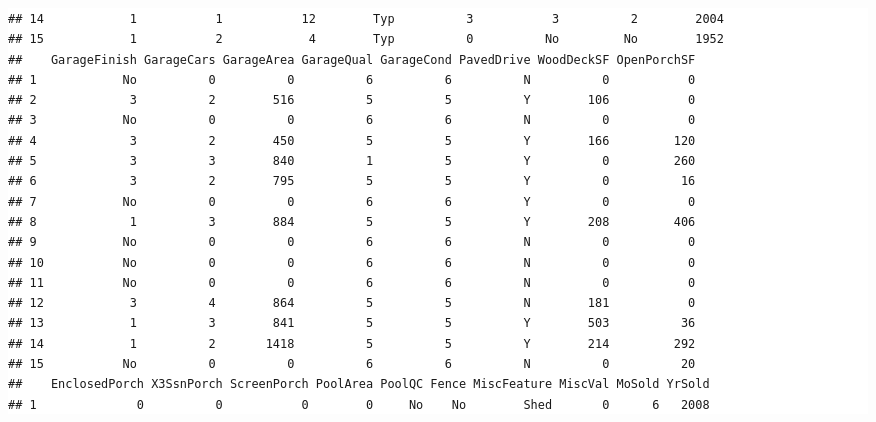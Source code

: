     ## 14            1           1           12        Typ          3           3          2        2004
    ## 15            1           2            4        Typ          0          No         No        1952
    ##    GarageFinish GarageCars GarageArea GarageQual GarageCond PavedDrive WoodDeckSF OpenPorchSF
    ## 1            No          0          0          6          6          N          0           0
    ## 2             3          2        516          5          5          Y        106           0
    ## 3            No          0          0          6          6          N          0           0
    ## 4             3          2        450          5          5          Y        166         120
    ## 5             3          3        840          1          5          Y          0         260
    ## 6             3          2        795          5          5          Y          0          16
    ## 7            No          0          0          6          6          Y          0           0
    ## 8             1          3        884          5          5          Y        208         406
    ## 9            No          0          0          6          6          N          0           0
    ## 10           No          0          0          6          6          N          0           0
    ## 11           No          0          0          6          6          N          0           0
    ## 12            3          4        864          5          5          N        181           0
    ## 13            1          3        841          5          5          Y        503          36
    ## 14            1          2       1418          5          5          Y        214         292
    ## 15           No          0          0          6          6          N          0          20
    ##    EnclosedPorch X3SsnPorch ScreenPorch PoolArea PoolQC Fence MiscFeature MiscVal MoSold YrSold
    ## 1              0          0           0        0     No    No        Shed       0      6   2008